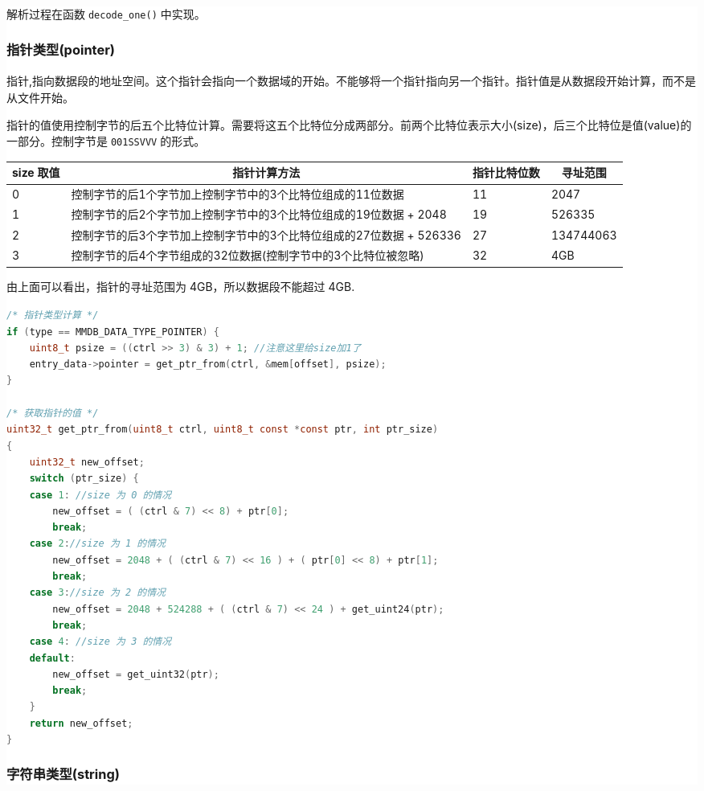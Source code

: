 解析过程在函数 `decode_one()` 中实现。

### 指针类型(pointer)

指针,指向数据段的地址空间。这个指针会指向一个数据域的开始。不能够将一个指针指向另一个指针。指针值是从数据段开始计算，而不是从文件开始。

指针的值使用控制字节的后五个比特位计算。需要将这五个比特位分成两部分。前两个比特位表示大小(size)，后三个比特位是值(value)的一部分。控制字节是 `001SSVVV` 的形式。

| size 取值 | 指针计算方法                                   | 指针比特位数 | 寻址范围      |
| ------- | ---------------------------------------- | ------ | --------- |
| 0       | 控制字节的后1个字节加上控制字节中的3个比特位组成的11位数据          | 11     | 2047      |
| 1       | 控制字节的后2个字节加上控制字节中的3个比特位组成的19位数据 + 2048   | 19     | 526335    |
| 2       | 控制字节的后3个字节加上控制字节中的3个比特位组成的27位数据 + 526336 | 27     | 134744063 |
| 3       | 控制字节的后4个字节组成的32位数据(控制字节中的3个比特位被忽略)       | 32     | 4GB       |

由上面可以看出，指针的寻址范围为 4GB，所以数据段不能超过 4GB.

```c
/* 指针类型计算 */
if (type == MMDB_DATA_TYPE_POINTER) {
    uint8_t psize = ((ctrl >> 3) & 3) + 1; //注意这里给size加1了
    entry_data->pointer = get_ptr_from(ctrl, &mem[offset], psize);
}

/* 获取指针的值 */
uint32_t get_ptr_from(uint8_t ctrl, uint8_t const *const ptr, int ptr_size)
{
    uint32_t new_offset;
    switch (ptr_size) {
    case 1: //size 为 0 的情况
        new_offset = ( (ctrl & 7) << 8) + ptr[0];
        break;
    case 2://size 为 1 的情况
        new_offset = 2048 + ( (ctrl & 7) << 16 ) + ( ptr[0] << 8) + ptr[1];
        break;
    case 3://size 为 2 的情况
        new_offset = 2048 + 524288 + ( (ctrl & 7) << 24 ) + get_uint24(ptr);
        break;
    case 4: //size 为 3 的情况
    default:
        new_offset = get_uint32(ptr);
        break;
    }
    return new_offset;
}


```



### 字符串类型(string)
